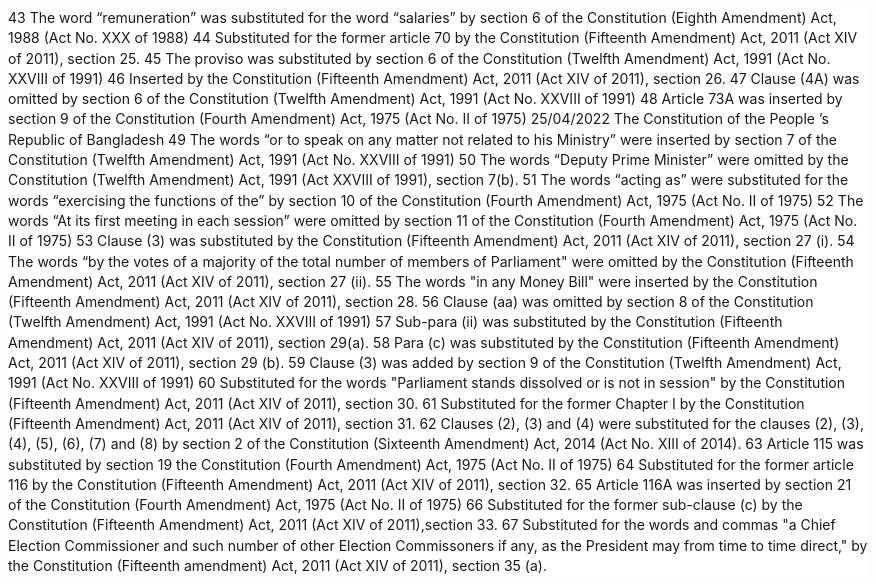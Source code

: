 43 The word “remuneration” was substituted for the word “salaries” by section 6 of the Constitution (Eighth Amendment)
Act, 1988 (Act No. XXX of 1988)
44 Substituted for the former article 70 by the Constitution (Fifteenth Amendment) Act, 2011 (Act XIV of 2011), section 25.
45 The proviso was substituted by section 6 of the Constitution (Twelfth Amendment) Act, 1991 (Act No. XXVIII of 1991)
46 Inserted by the Constitution (Fifteenth Amendment) Act, 2011 (Act XIV of 2011), section 26.
47 Clause (4A) was omitted by section 6 of the Constitution (Twelfth Amendment) Act, 1991 (Act No. XXVIII of 1991)
48 Article 73A was inserted by section 9 of the Constitution (Fourth Amendment) Act, 1975 (Act No. II of 1975)
25/04/2022 The Constitution of the People ’s Republic of Bangladesh
49 The words “or to speak on any matter not related to his Ministry” were inserted by section 7 of the Constitution (Twelfth
Amendment) Act, 1991 (Act No. XXVIII of 1991)
50 The words “Deputy Prime Minister” were omitted by the Constitution (Twelfth Amendment) Act, 1991 (Act XXVIII of
1991), section 7(b).
51 The words “acting as” were substituted for the words “exercising the functions of the” by section 10 of the Constitution
(Fourth Amendment) Act, 1975 (Act No. II of 1975)
52 The words “At its first meeting in each session” were omitted by section 11 of the Constitution (Fourth Amendment) Act,
1975 (Act No. II of 1975)
53 Clause (3) was substituted by the Constitution (Fifteenth Amendment) Act, 2011 (Act XIV of 2011), section 27 (i).
54 The words “by the votes of a majority of the total number of members of Parliament" were omitted by the Constitution
(Fifteenth Amendment) Act, 2011 (Act XIV of 2011), section 27 (ii).
55 The words "in any Money Bill" were inserted by the Constitution (Fifteenth Amendment) Act, 2011 (Act XIV of 2011),
section 28.
56 Clause (aa) was omitted by section 8 of the Constitution (Twelfth Amendment) Act, 1991 (Act No. XXVIII of 1991)
57 Sub-para (ii) was substituted by the Constitution (Fifteenth Amendment) Act, 2011 (Act XIV of 2011), section 29(a).
58 Para (c) was substituted by the Constitution (Fifteenth Amendment) Act, 2011 (Act XIV of 2011), section 29 (b).
59 Clause (3) was added by section 9 of the Constitution (Twelfth Amendment) Act, 1991 (Act No. XXVIII of 1991)
60 Substituted for the words "Parliament stands dissolved or is not in session" by the Constitution (Fifteenth Amendment)
Act, 2011 (Act XIV of 2011), section 30.
61 Substituted for the former Chapter I by the Constitution (Fifteenth Amendment) Act, 2011 (Act XIV of 2011), section 31.
62 Clauses (2), (3) and (4) were substituted for the clauses (2), (3), (4), (5), (6), (7) and (8) by section 2 of the Constitution
(Sixteenth Amendment) Act, 2014 (Act No. XIII of 2014).
63 Article 115 was substituted by section 19 the Constitution (Fourth Amendment) Act, 1975 (Act No. II of 1975)
64 Substituted for the former article 116 by the Constitution (Fifteenth Amendment) Act, 2011 (Act XIV of 2011), section 32.
65 Article 116A was inserted by section 21 of the Constitution (Fourth Amendment) Act, 1975 (Act No. II of 1975)
66 Substituted for the former sub-clause (c) by the Constitution (Fifteenth Amendment) Act, 2011 (Act XIV of 2011),section
33.
67 Substituted for the words and commas "a Chief Election Commissioner and such number of other Election
Commissoners if any, as the President may from time to time direct," by the Constitution (Fifteenth amendment) Act, 2011
(Act XIV of 2011), section 35 (a).